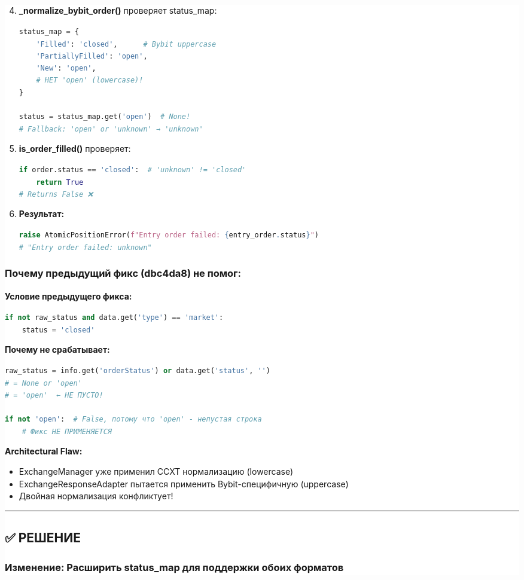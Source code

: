 4. **_normalize_bybit_order()** проверяет status_map:
   ```python
   status_map = {
       'Filled': 'closed',      # Bybit uppercase
       'PartiallyFilled': 'open',
       'New': 'open',
       # НЕТ 'open' (lowercase)!
   }

   status = status_map.get('open')  # None!
   # Fallback: 'open' or 'unknown' → 'unknown'
   ```

5. **is_order_filled()** проверяет:
   ```python
   if order.status == 'closed':  # 'unknown' != 'closed'
       return True
   # Returns False ❌
   ```

6. **Результат:**
   ```python
   raise AtomicPositionError(f"Entry order failed: {entry_order.status}")
   # "Entry order failed: unknown"
   ```

### Почему предыдущий фикс (dbc4da8) не помог:

**Условие предыдущего фикса:**
```python
if not raw_status and data.get('type') == 'market':
    status = 'closed'
```

**Почему не срабатывает:**
```python
raw_status = info.get('orderStatus') or data.get('status', '')
# = None or 'open'
# = 'open'  ← НЕ ПУСТО!

if not 'open':  # False, потому что 'open' - непустая строка
    # Фикс НЕ ПРИМЕНЯЕТСЯ
```

**Architectural Flaw:**
- ExchangeManager уже применил CCXT нормализацию (lowercase)
- ExchangeResponseAdapter пытается применить Bybit-специфичную (uppercase)
- Двойная нормализация конфликтует!

---

## ✅ РЕШЕНИЕ

### Изменение: Расширить status_map для поддержки обоих форматов
